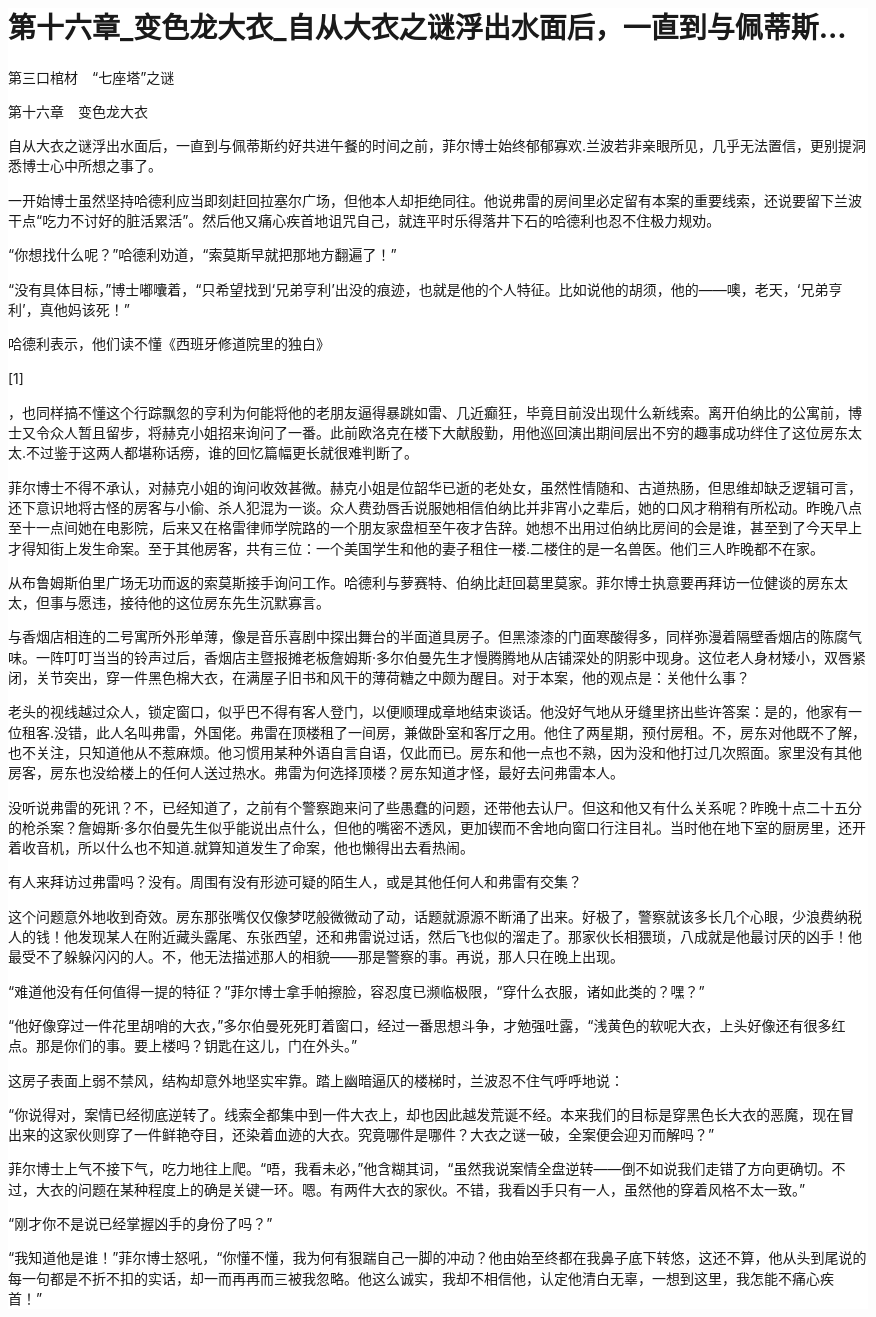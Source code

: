 # 第十六章_变色龙大衣_自从大衣之谜浮出水面后，一直到与佩蒂斯...

第三口棺材　“七座塔”之谜

第十六章　变色龙大衣

自从大衣之谜浮出水面后，一直到与佩蒂斯约好共进午餐的时间之前，菲尔博士始终郁郁寡欢.兰波若非亲眼所见，几乎无法置信，更别提洞悉博士心中所想之事了。

一开始博士虽然坚持哈德利应当即刻赶回拉塞尔广场，但他本人却拒绝同往。他说弗雷的房间里必定留有本案的重要线索，还说要留下兰波干点“吃力不讨好的脏活累活”。然后他又痛心疾首地诅咒自己，就连平时乐得落井下石的哈德利也忍不住极力规劝。

“你想找什么呢？”哈德利劝道，“索莫斯早就把那地方翻遍了！”

“没有具体目标，”博士嘟囔着，“只希望找到‘兄弟亨利’出没的痕迹，也就是他的个人特征。比如说他的胡须，他的——噢，老天，‘兄弟亨利’，真他妈该死！”

哈德利表示，他们读不懂《西班牙修道院里的独白》

[1]

，也同样搞不懂这个行踪飘忽的亨利为何能将他的老朋友逼得暴跳如雷、几近癫狂，毕竟目前没出现什么新线索。离开伯纳比的公寓前，博士又令众人暂且留步，将赫克小姐招来询问了一番。此前欧洛克在楼下大献殷勤，用他巡回演出期间层出不穷的趣事成功绊住了这位房东太太.不过鉴于这两人都堪称话痨，谁的回忆篇幅更长就很难判断了。

菲尔博士不得不承认，对赫克小姐的询问收效甚微。赫克小姐是位韶华已逝的老处女，虽然性情随和、古道热肠，但思维却缺乏逻辑可言，还下意识地将古怪的房客与小偷、杀人犯混为一谈。众人费劲唇舌说服她相信伯纳比并非宵小之辈后，她的口风才稍稍有所松动。昨晚八点至十一点间她在电影院，后来又在格雷律师学院路的一个朋友家盘桓至午夜才告辞。她想不出用过伯纳比房间的会是谁，甚至到了今天早上才得知街上发生命案。至于其他房客，共有三位：一个美国学生和他的妻子租住一楼.二楼住的是一名兽医。他们三人昨晚都不在家。

从布鲁姆斯伯里广场无功而返的索莫斯接手询问工作。哈德利与萝赛特、伯纳比赶回葛里莫家。菲尔博士执意要再拜访一位健谈的房东太太，但事与愿违，接待他的这位房东先生沉默寡言。

与香烟店相连的二号寓所外形单薄，像是音乐喜剧中探出舞台的半面道具房子。但黑漆漆的门面寒酸得多，同样弥漫着隔壁香烟店的陈腐气味。一阵叮叮当当的铃声过后，香烟店主暨报摊老板詹姆斯·多尔伯曼先生才慢腾腾地从店铺深处的阴影中现身。这位老人身材矮小，双唇紧闭，关节突出，穿一件黑色棉大衣，在满屋子旧书和风干的薄荷糖之中颇为醒目。对于本案，他的观点是：关他什么事？

老头的视线越过众人，锁定窗口，似乎巴不得有客人登门，以便顺理成章地结束谈话。他没好气地从牙缝里挤出些许答案：是的，他家有一位租客.没错，此人名叫弗雷，外国佬。弗雷在顶楼租了一间房，兼做卧室和客厅之用。他住了两星期，预付房租。不，房东对他既不了解，也不关注，只知道他从不惹麻烦。他习惯用某种外语自言自语，仅此而已。房东和他一点也不熟，因为没和他打过几次照面。家里没有其他房客，房东也没给楼上的任何人送过热水。弗雷为何选择顶楼？房东知道才怪，最好去问弗雷本人。

没听说弗雷的死讯？不，已经知道了，之前有个警察跑来问了些愚蠢的问题，还带他去认尸。但这和他又有什么关系呢？昨晚十点二十五分的枪杀案？詹姆斯·多尔伯曼先生似乎能说出点什么，但他的嘴密不透风，更加锲而不舍地向窗口行注目礼。当时他在地下室的厨房里，还开着收音机，所以什么也不知道.就算知道发生了命案，他也懒得出去看热闹。

有人来拜访过弗雷吗？没有。周围有没有形迹可疑的陌生人，或是其他任何人和弗雷有交集？

这个问题意外地收到奇效。房东那张嘴仅仅像梦呓般微微动了动，话题就源源不断涌了出来。好极了，警察就该多长几个心眼，少浪费纳税人的钱！他发现某人在附近藏头露尾、东张西望，还和弗雷说过话，然后飞也似的溜走了。那家伙长相猥琐，八成就是他最讨厌的凶手！他最受不了躲躲闪闪的人。不，他无法描述那人的相貌——那是警察的事。再说，那人只在晚上出现。

“难道他没有任何值得一提的特征？”菲尔博士拿手帕擦脸，容忍度已濒临极限，“穿什么衣服，诸如此类的？嘿？”

“他好像穿过一件花里胡哨的大衣，”多尔伯曼死死盯着窗口，经过一番思想斗争，才勉强吐露，“浅黄色的软呢大衣，上头好像还有很多红点。那是你们的事。要上楼吗？钥匙在这儿，门在外头。”

这房子表面上弱不禁风，结构却意外地坚实牢靠。踏上幽暗逼仄的楼梯时，兰波忍不住气呼呼地说：

“你说得对，案情已经彻底逆转了。线索全都集中到一件大衣上，却也因此越发荒诞不经。本来我们的目标是穿黑色长大衣的恶魔，现在冒出来的这家伙则穿了一件鲜艳夺目，还染着血迹的大衣。究竟哪件是哪件？大衣之谜一破，全案便会迎刃而解吗？”

菲尔博士上气不接下气，吃力地往上爬。“唔，我看未必，”他含糊其词，“虽然我说案情全盘逆转——倒不如说我们走错了方向更确切。不过，大衣的问题在某种程度上的确是关键一环。嗯。有两件大衣的家伙。不错，我看凶手只有一人，虽然他的穿着风格不太一致。”

“刚才你不是说已经掌握凶手的身份了吗？”

“我知道他是谁！”菲尔博士怒吼，“你懂不懂，我为何有狠踹自己一脚的冲动？他由始至终都在我鼻子底下转悠，这还不算，他从头到尾说的每一句都是不折不扣的实话，却一而再再而三被我忽略。他这么诚实，我却不相信他，认定他清白无辜，一想到这里，我怎能不痛心疾首！”
